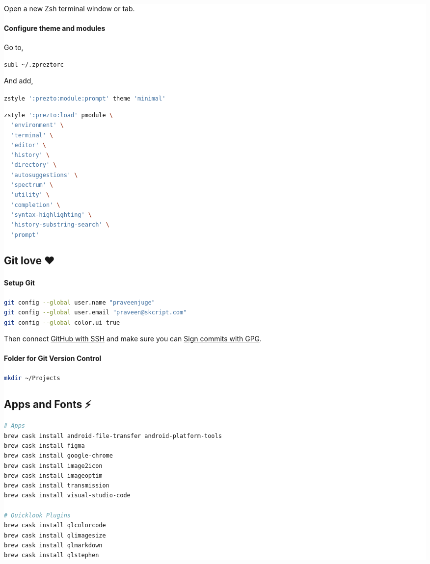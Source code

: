 Open a new Zsh terminal window or tab.

#### Configure theme and modules

Go to,

```sh
subl ~/.zpreztorc
```
And add,

```sh
zstyle ':prezto:module:prompt' theme 'minimal'
```

```sh
zstyle ':prezto:load' pmodule \
  'environment' \
  'terminal' \
  'editor' \
  'history' \
  'directory' \
  'autosuggestions' \
  'spectrum' \
  'utility' \
  'completion' \
  'syntax-highlighting' \
  'history-substring-search' \
  'prompt'
```

## Git love ❤️

#### Setup Git

```sh
git config --global user.name "praveenjuge"
git config --global user.email "praveen@skcript.com"
git config --global color.ui true
```

Then connect [GitHub with SSH](https://help.github.com/articles/connecting-to-github-with-ssh/) and make sure you can [Sign commits with GPG](https://help.github.com/articles/signing-commits-with-gpg/).


#### Folder for Git Version Control

```sh
mkdir ~/Projects
```

## Apps and Fonts ⚡️

```sh
# Apps
brew cask install android-file-transfer android-platform-tools
brew cask install figma
brew cask install google-chrome
brew cask install image2icon
brew cask install imageoptim
brew cask install transmission
brew cask install visual-studio-code

# Quicklook Plugins
brew cask install qlcolorcode
brew cask install qlimagesize
brew cask install qlmarkdown
brew cask install qlstephen
```
